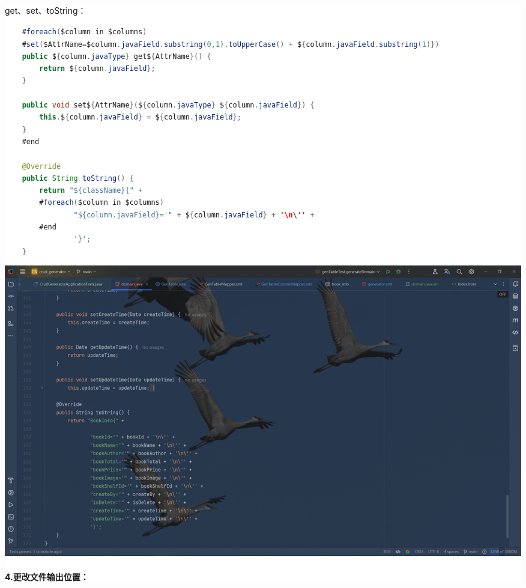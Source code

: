 
get、set、toString：

```java
    #foreach($column in $columns)
    #set($AttrName=$column.javaField.substring(0,1).toUpperCase() + ${column.javaField.substring(1)})
    public ${column.javaType} get${AttrName}() {
        return ${column.javaField};
    }

    public void set${AttrName}(${column.javaType} ${column.javaField}) {
        this.${column.javaField} = ${column.javaField};
    }
    #end

    @Override
    public String toString() {
        return "${className}{" +
        #foreach($column in $columns)
                "${column.javaField}='" + ${column.javaField} + '\n\'' +
        #end
                '}';
    }
```

![image-20241007223757419](./assets/image-20241007223757419.png)

#### 4.更改文件输出位置：
